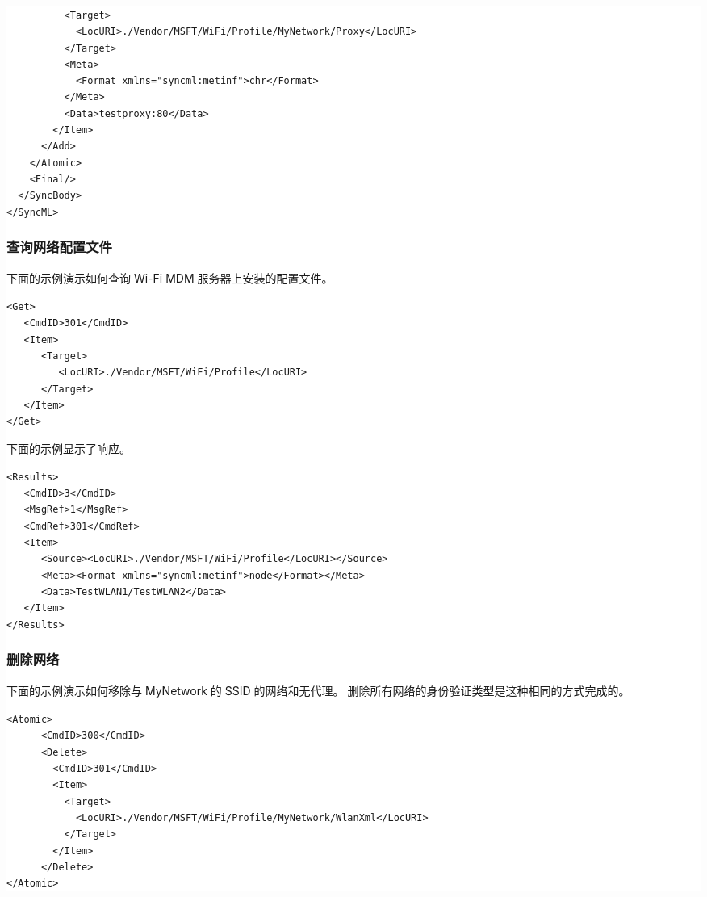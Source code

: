 ``` syntax
          <Target>
            <LocURI>./Vendor/MSFT/WiFi/Profile/MyNetwork/Proxy</LocURI>
          </Target>
          <Meta>
            <Format xmlns="syncml:metinf">chr</Format>
          </Meta>
          <Data>testproxy:80</Data>
        </Item>
      </Add>
    </Atomic>
    <Final/>
  </SyncBody>
</SyncML>
```

### <a name="query-network-profiles"></a>查询网络配置文件

下面的示例演示如何查询 Wi-Fi MDM 服务器上安装的配置文件。

``` syntax
<Get> 
   <CmdID>301</CmdID> 
   <Item> 
      <Target> 
         <LocURI>./Vendor/MSFT/WiFi/Profile</LocURI> 
      </Target> 
   </Item> 
</Get>
```

下面的示例显示了响应。

``` syntax
<Results> 
   <CmdID>3</CmdID> 
   <MsgRef>1</MsgRef> 
   <CmdRef>301</CmdRef>
   <Item> 
      <Source><LocURI>./Vendor/MSFT/WiFi/Profile</LocURI></Source> 
      <Meta><Format xmlns="syncml:metinf">node</Format></Meta> 
      <Data>TestWLAN1/TestWLAN2</Data> 
   </Item> 
</Results>
```

### <a name="remove-a-network"></a>删除网络

下面的示例演示如何移除与 MyNetwork 的 SSID 的网络和无代理。 删除所有网络的身份验证类型是这种相同的方式完成的。

``` syntax
<Atomic>
      <CmdID>300</CmdID>
      <Delete>
        <CmdID>301</CmdID>
        <Item>
          <Target>
            <LocURI>./Vendor/MSFT/WiFi/Profile/MyNetwork/WlanXml</LocURI>
          </Target>
        </Item>
      </Delete>
</Atomic>
```
